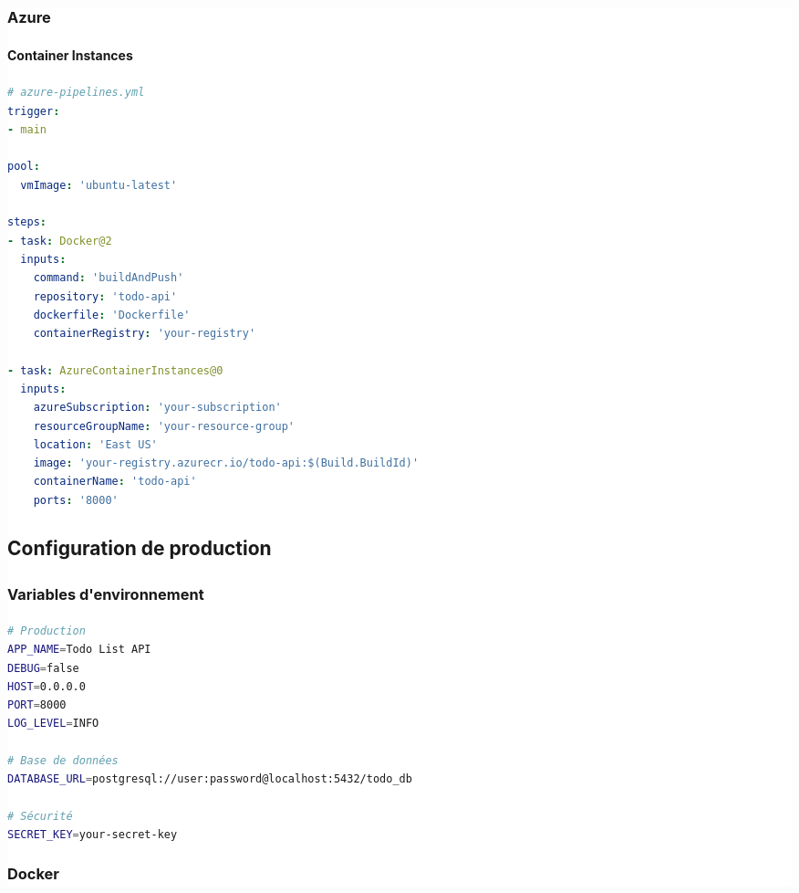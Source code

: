 ### Azure

#### Container Instances

```yaml
# azure-pipelines.yml
trigger:
- main

pool:
  vmImage: 'ubuntu-latest'

steps:
- task: Docker@2
  inputs:
    command: 'buildAndPush'
    repository: 'todo-api'
    dockerfile: 'Dockerfile'
    containerRegistry: 'your-registry'

- task: AzureContainerInstances@0
  inputs:
    azureSubscription: 'your-subscription'
    resourceGroupName: 'your-resource-group'
    location: 'East US'
    image: 'your-registry.azurecr.io/todo-api:$(Build.BuildId)'
    containerName: 'todo-api'
    ports: '8000'
```

## Configuration de production

### Variables d'environnement

```bash
# Production
APP_NAME=Todo List API
DEBUG=false
HOST=0.0.0.0
PORT=8000
LOG_LEVEL=INFO

# Base de données
DATABASE_URL=postgresql://user:password@localhost:5432/todo_db

# Sécurité
SECRET_KEY=your-secret-key
```

### Docker
